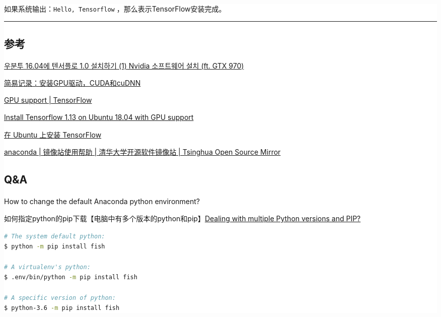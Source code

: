 如果系统输出：`Hello, Tensorflow` ，那么表示TensorFlow安装完成。

---



## 参考

[우분투 16.04에 텐서플로 1.0 설치하기 (1) Nvidia 소프트웨어 설치 (ft. GTX 970)](http://ejklike.github.io/2017/03/06/install-tensorflow1.0-on-ubuntu16.04-1.html)

[简易记录：安装GPU驱动，CUDA和cuDNN](https://zhuanlan.zhihu.com/p/143429249)

[GPU support | TensorFlow](https://www.tensorflow.org/install/gpu)

[Install Tensorflow 1.13 on Ubuntu 18.04 with GPU support](https://medium.com/better-programming/install-tensorflow-1-13-on-ubuntu-18-04-with-gpu-support-239b36d29070)

[在 Ubuntu 上安装 TensorFlow](https://tensorflow.juejin.im/install/install_linux.html#toc-16)

[anaconda | 镜像站使用帮助 | 清华大学开源软件镜像站 | Tsinghua Open Source Mirror](https://mirrors.tuna.tsinghua.edu.cn/help/anaconda/)





## Q&A

How to change the default Anaconda python environment?

如何指定python的pip下载【电脑中有多个版本的python和pip】[Dealing with multiple Python versions and PIP?](https://stackoverflow.com/questions/2812520/dealing-with-multiple-python-versions-and-pip)

```bash
# The system default python:
$ python -m pip install fish

# A virtualenv's python:
$ .env/bin/python -m pip install fish

# A specific version of python:
$ python-3.6 -m pip install fish
```